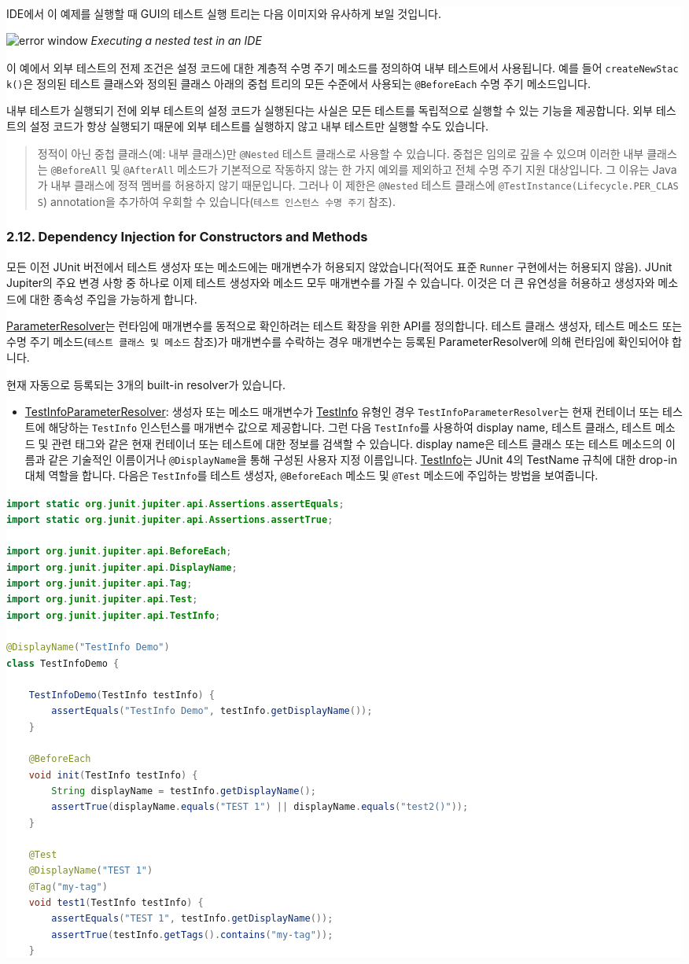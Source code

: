 IDE에서 이 예제를 실행할 때 GUI의 테스트 실행 트리는 다음 이미지와 유사하게 보일 것입니다.

![error window](../../images/junit5\_guide\_writing-tests\_nested\_test\_ide.png) _Executing a nested test in an IDE_

이 예에서 외부 테스트의 전제 조건은 설정 코드에 대한 계층적 수명 주기 메소드를 정의하여 내부 테스트에서 사용됩니다. 예를 들어 `createNewStack()`은 정의된 테스트 클래스와 정의된 클래스 아래의 중첩 트리의 모든 수준에서 사용되는 `@BeforeEach` 수명 주기 메소드입니다.

내부 테스트가 실행되기 전에 외부 테스트의 설정 코드가 실행된다는 사실은 모든 테스트를 독립적으로 실행할 수 있는 기능을 제공합니다. 외부 테스트의 설정 코드가 항상 실행되기 때문에 외부 테스트를 실행하지 않고 내부 테스트만 실행할 수도 있습니다.

> 정적이 아닌 중첩 클래스(예: 내부 클래스)만 `@Nested` 테스트 클래스로 사용할 수 있습니다. 중첩은 임의로 깊을 수 있으며 이러한 내부 클래스는 `@BeforeAll` 및 `@AfterAll` 메소드가 기본적으로 작동하지 않는 한 가지 예외를 제외하고 전체 수명 주기 지원 대상입니다. 그 이유는 Java가 내부 클래스에 정적 멤버를 허용하지 않기 때문입니다. 그러나 이 제한은 `@Nested` 테스트 클래스에 `@TestInstance(Lifecycle.PER_CLASS`) annotation을 추가하여 우회할 수 있습니다(`테스트 인스턴스 수명 주기` 참조).

### 2.12. Dependency Injection for Constructors and Methods

모든 이전 JUnit 버전에서 테스트 생성자 또는 메소드에는 매개변수가 허용되지 않았습니다(적어도 표준 `Runner` 구현에서는 허용되지 않음). JUnit Jupiter의 주요 변경 사항 중 하나로 이제 테스트 생성자와 메소드 모두 매개변수를 가질 수 있습니다. 이것은 더 큰 유연성을 허용하고 생성자와 메소드에 대한 종속성 주입을 가능하게 합니다.

[ParameterResolver](https://junit.org/junit5/docs/current/api/org.junit.jupiter.api/org/junit/jupiter/api/extension/ParameterResolver.html)는 런타임에 매개변수를 동적으로 확인하려는 테스트 확장을 위한 API를 정의합니다. 테스트 클래스 생성자, 테스트 메소드 또는 수명 주기 메소드(`테스트 클래스 및 메소드` 참조)가 매개변수를 수락하는 경우 매개변수는 등록된 ParameterResolver에 의해 런타임에 확인되어야 합니다.

현재 자동으로 등록되는 3개의 built-in resolver가 있습니다.

* [TestInfoParameterResolver](https://github.com/junit-team/junit5/blob/r5.8.2/junit-jupiter-engine/src/main/java/org/junit/jupiter/engine/extension/TestInfoParameterResolver.java): 생성자 또는 메소드 매개변수가 [TestInfo](https://junit.org/junit5/docs/current/api/org.junit.jupiter.api/org/junit/jupiter/api/TestInfo.html) 유형인 경우 `TestInfoParameterResolver`는 현재 컨테이너 또는 테스트에 해당하는 `TestInfo` 인스턴스를 매개변수 값으로 제공합니다. 그런 다음 `TestInfo`를 사용하여 display name, 테스트 클래스, 테스트 메소드 및 관련 태그와 같은 현재 컨테이너 또는 테스트에 대한 정보를 검색할 수 있습니다. display name은 테스트 클래스 또는 테스트 메소드의 이름과 같은 기술적인 이름이거나 `@DisplayName`을 통해 구성된 사용자 지정 이름입니다. [TestInfo](https://junit.org/junit5/docs/current/api/org.junit.jupiter.api/org/junit/jupiter/api/TestInfo.html)는 JUnit 4의 TestName 규칙에 대한 drop-in 대체 역할을 합니다. 다음은 `TestInfo`를 테스트 생성자, `@BeforeEach` 메소드 및 `@Test` 메소드에 주입하는 방법을 보여줍니다.

```java
import static org.junit.jupiter.api.Assertions.assertEquals;
import static org.junit.jupiter.api.Assertions.assertTrue;

import org.junit.jupiter.api.BeforeEach;
import org.junit.jupiter.api.DisplayName;
import org.junit.jupiter.api.Tag;
import org.junit.jupiter.api.Test;
import org.junit.jupiter.api.TestInfo;

@DisplayName("TestInfo Demo")
class TestInfoDemo {

    TestInfoDemo(TestInfo testInfo) {
        assertEquals("TestInfo Demo", testInfo.getDisplayName());
    }

    @BeforeEach
    void init(TestInfo testInfo) {
        String displayName = testInfo.getDisplayName();
        assertTrue(displayName.equals("TEST 1") || displayName.equals("test2()"));
    }

    @Test
    @DisplayName("TEST 1")
    @Tag("my-tag")
    void test1(TestInfo testInfo) {
        assertEquals("TEST 1", testInfo.getDisplayName());
        assertTrue(testInfo.getTags().contains("my-tag"));
    }
```